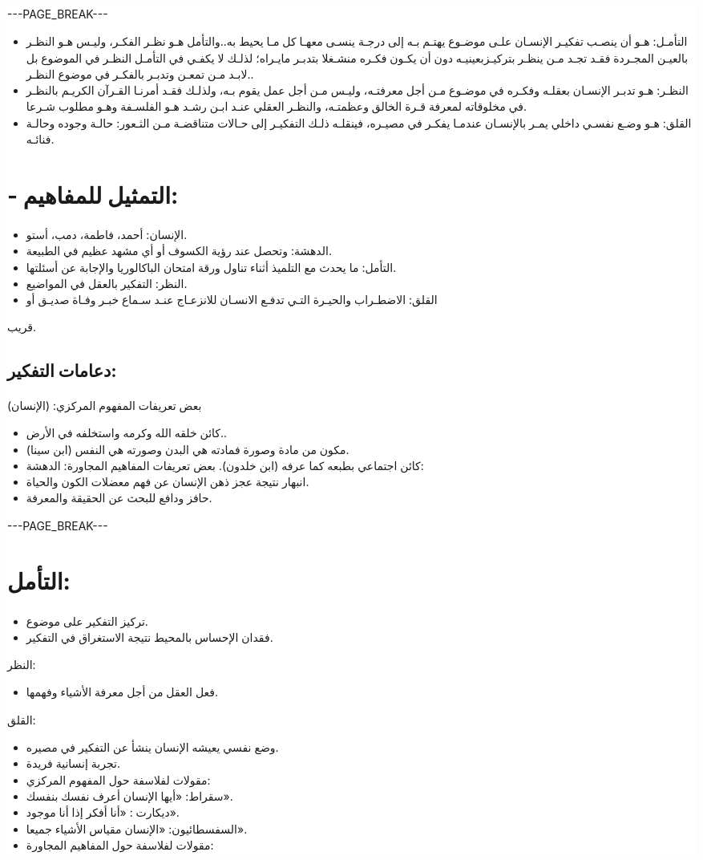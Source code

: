 ---PAGE_BREAK---

- التأمـل: هـو أن ينصـب تفكيـر الإنسـان علـى موضـوع يهتـم بـه إلى درجـة ينسـى معهـا كل مـا يحيط به..والتأمل هـو نظـر الفكـر، وليـس هـو النظـر بالعيـن المجـردة فقـد تجـد مـن ينظـر
بتركيـزبعينيـه دون أن يكـون فكـره منشـغلا بتدبـر مايـراه؛ لذلـك لا يكفـي في التأمـل النظـر في الموضوع بل لابـد مـن تمعـن وتدبـر بالفكـر في موضوع النظـر..
- النظـر: هـو تدبـر الإنسـان بعقلـه وفكـره في موضـوع مـن أجل معرفتـه، وليـس مـن أجل عمل يقوم بـه، ولذلـك فقـد أمرنـا القـرآن الكريـم بالنظـر في مخلوقاته لمعرفة قـرة الخالق وعظمتـه، والنظـر العقلي عنـد ابـن رشـد هـو الفلسـفة وهـو مطلوب شـرعا.
- القلق: هـو وضـع نفسـي داخلي يمـر بالإنسـان عندمـا يفكـر في مصيـره، فينقلـه ذلـك التفكيـر إلى حـالات متناقضـة مـن الثـعور: حالـة وجوده وحالـة فنائـه.


# - التمثيل للمفاهيم: 

- الإنسان: أحمد، فاطمة، دمب، أستو.
- الدهشة: وتحصل عند رؤية الكسوف أو أي مشهد عظيم في الطبيعة.
- التأمل: ما يحدث مع التلميذ أثناء تناول ورقة امتحان الباكالوريا والإجابة عن أسئلتها.
- النظر: التفكير بالعقل في المواضيع.
- القلق: الاضطـراب والحيـرة التـي تدفـع الانسـان للانزعـاج عنـد سـماع خبـر وفـاة صديـق أو

قريب.

## دعامات التفكير:

بعض تعريفات المفهوم المركزي: (الإنسان)

- كائن خلقه الله وكرمه واستخلفه في الأرض..
- مكون من مادة وصورة فمادته هي البدن وصورته هي النفس (ابن سينا).
- كائن اجتماعي بطبعه كما عرفه (ابن خلدون).
بعض تعريفات المفاهيم المجاورة:
الدهشة:
- انبهار نتيجة عجز ذهن الإنسان عن فهم معضلات الكون والحياة.
- حافز ودافع للبحث عن الحقيقة والمعرفة.

---PAGE_BREAK---

# التأمل: 

- تركيز التفكير على موضوع.
- فقدان الإحساس بالمحيط نتيجة الاستغراق في التفكير.

النظر:

- فعل العقل من أجل معرفة الأشياء وفهمها.

القلق:

- وضع نفسي يعيشه الإنسان ينشأ عن التفكير في مصيره.
- تجربة إنسانية فريدة.
- مقولات لفلاسفة حول المفهوم المركزي:
- سقراط: «أيها الإنسان أعرف نفسك بنفسك».
- ديكارت : «أنا أفكر إذا أنا موجود».
- السفسطائيون: «الإنسان مقياس الأشياء جميعا».
- مقولات لفلاسفة حول المفاهيم المجاورة:

